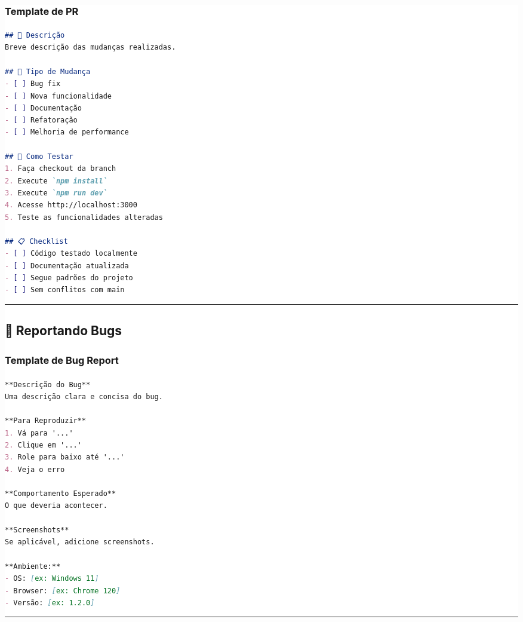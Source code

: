### **Template de PR**
```markdown
## 📝 Descrição
Breve descrição das mudanças realizadas.

## 🎯 Tipo de Mudança
- [ ] Bug fix
- [ ] Nova funcionalidade
- [ ] Documentação
- [ ] Refatoração
- [ ] Melhoria de performance

## 🧪 Como Testar
1. Faça checkout da branch
2. Execute `npm install`
3. Execute `npm run dev`
4. Acesse http://localhost:3000
5. Teste as funcionalidades alteradas

## 📋 Checklist
- [ ] Código testado localmente
- [ ] Documentação atualizada
- [ ] Segue padrões do projeto
- [ ] Sem conflitos com main
```

---

## 🐛 Reportando Bugs

### **Template de Bug Report**
```markdown
**Descrição do Bug**
Uma descrição clara e concisa do bug.

**Para Reproduzir**
1. Vá para '...'
2. Clique em '...'
3. Role para baixo até '...'
4. Veja o erro

**Comportamento Esperado**
O que deveria acontecer.

**Screenshots**
Se aplicável, adicione screenshots.

**Ambiente:**
- OS: [ex: Windows 11]
- Browser: [ex: Chrome 120]
- Versão: [ex: 1.2.0]
```

---
